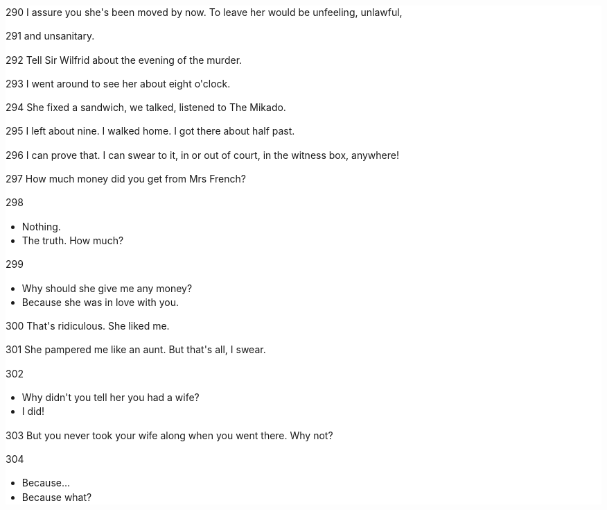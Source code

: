 290
I assure you she's been moved by now.
To leave her would be unfeeling, unlawful,

291
and unsanitary.

292
Tell Sir Wilfrid about
the evening of the murder.

293
I went around to see her
about eight o'clock.

294
She fixed a sandwich,
we talked, listened to The Mikado.

295
I left about nine. I walked home.
I got there about half past.

296
I can prove that. I can swear to it, in or out
of court, in the witness box, anywhere!

297
How much money did you get
from Mrs French?

298
- Nothing.
- The truth. How much?

299
- Why should she give me any money?
- Because she was in love with you.

300
That's ridiculous. She liked me.

301
She pampered me like an aunt.
But that's all, I swear.

302
- Why didn't you tell her you had a wife?
- I did!

303
But you never took your wife along
when you went there. Why not?

304
- Because...
- Because what?
